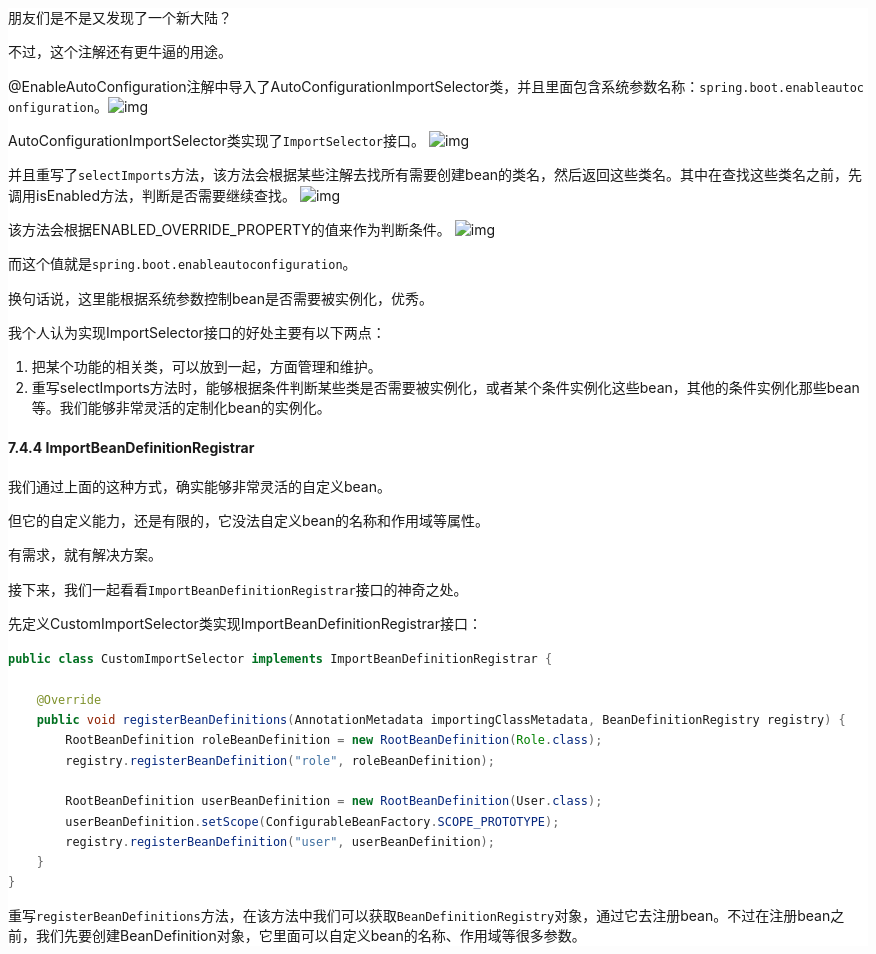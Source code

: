 朋友们是不是又发现了一个新大陆？

不过，这个注解还有更牛逼的用途。

@EnableAutoConfiguration注解中导入了AutoConfigurationImportSelector类，并且里面包含系统参数名称：`spring.boot.enableautoconfiguration`。![img](https://homan-blog.oss-cn-beijing.aliyuncs.com/study-demo/spring-demo/20220824172724.png)

AutoConfigurationImportSelector类实现了`ImportSelector`接口。
![img](https://homan-blog.oss-cn-beijing.aliyuncs.com/study-demo/spring-demo/20220824172903.png)

并且重写了`selectImports`方法，该方法会根据某些注解去找所有需要创建bean的类名，然后返回这些类名。其中在查找这些类名之前，先调用isEnabled方法，判断是否需要继续查找。
![img](https://homan-blog.oss-cn-beijing.aliyuncs.com/study-demo/spring-demo/20220824172913.png)

该方法会根据ENABLED_OVERRIDE_PROPERTY的值来作为判断条件。
![img](https://homan-blog.oss-cn-beijing.aliyuncs.com/study-demo/spring-demo/20220824172924.png)

而这个值就是`spring.boot.enableautoconfiguration`。

换句话说，这里能根据系统参数控制bean是否需要被实例化，优秀。

我个人认为实现ImportSelector接口的好处主要有以下两点：

1. 把某个功能的相关类，可以放到一起，方面管理和维护。
2. 重写selectImports方法时，能够根据条件判断某些类是否需要被实例化，或者某个条件实例化这些bean，其他的条件实例化那些bean等。我们能够非常灵活的定制化bean的实例化。

#### 7.4.4 ImportBeanDefinitionRegistrar

我们通过上面的这种方式，确实能够非常灵活的自定义bean。

但它的自定义能力，还是有限的，它没法自定义bean的名称和作用域等属性。

有需求，就有解决方案。

接下来，我们一起看看`ImportBeanDefinitionRegistrar`接口的神奇之处。

先定义CustomImportSelector类实现ImportBeanDefinitionRegistrar接口：

```java
public class CustomImportSelector implements ImportBeanDefinitionRegistrar {

    @Override
    public void registerBeanDefinitions(AnnotationMetadata importingClassMetadata, BeanDefinitionRegistry registry) {
        RootBeanDefinition roleBeanDefinition = new RootBeanDefinition(Role.class);
        registry.registerBeanDefinition("role", roleBeanDefinition);

        RootBeanDefinition userBeanDefinition = new RootBeanDefinition(User.class);
        userBeanDefinition.setScope(ConfigurableBeanFactory.SCOPE_PROTOTYPE);
        registry.registerBeanDefinition("user", userBeanDefinition);
    }
}
```

重写`registerBeanDefinitions`方法，在该方法中我们可以获取`BeanDefinitionRegistry`对象，通过它去注册bean。不过在注册bean之前，我们先要创建BeanDefinition对象，它里面可以自定义bean的名称、作用域等很多参数。
